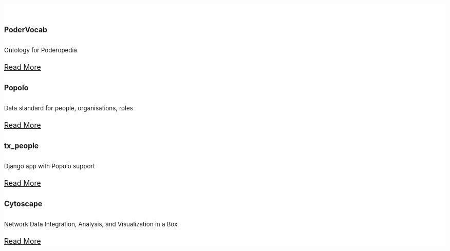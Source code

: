 <div class="container-fluid" id="main">
<div class="row">
<br>
<div class="carousel">


<div>
<div class="panel panel-primary" data-toolbox-user="">
<div class="panel-heading">
<h4 class="panel-title">PoderVocab</h4>
</div>
<div class="panel-body">
<p><small>Ontology for Poderopedia</small></p>
<a href="tools/podervocab.html">Read More</a>
</div>
</div>
</div>



<div>
<div class="panel panel-primary" data-toolbox-user="">
<div class="panel-heading">
<h4 class="panel-title">Popolo</h4>
</div>
<div class="panel-body">
<p><small>Data standard for people, organisations, roles</small></p>
<a href="tools/popolo.html">Read More</a>
</div>
</div>
</div>



<div>
<div class="panel panel-primary" data-toolbox-user="">
<div class="panel-heading">
<h4 class="panel-title">tx_people</h4>
</div>
<div class="panel-body">
<p><small>Django app with Popolo support</small></p>
<a href="tools/tx_people.html">Read More</a>
</div>
</div>
</div>











<div>
<div class="panel panel-primary" data-toolbox-user="">
<div class="panel-heading">
<h4 class="panel-title">Cytoscape</h4>
</div>
<div class="panel-body">
<p><small>Network Data Integration, Analysis, and Visualization in a Box</small></p>
<a href="tools/cytoscape.html">Read More</a>
</div>
</div>
</div>
